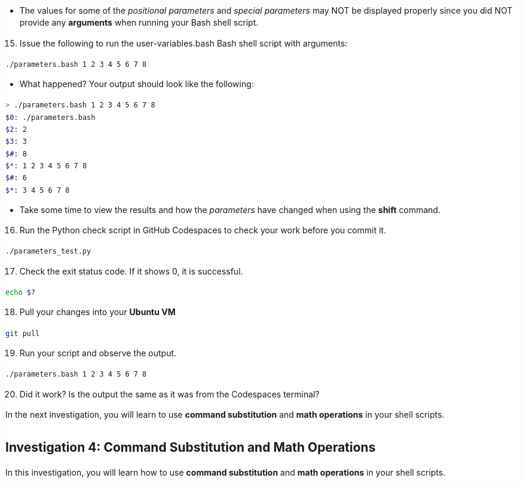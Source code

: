 - The values for some of the _positional parameters_ and _special parameters_ may NOT be displayed properly since you did NOT provide any **arguments** when running your Bash shell script.

15. Issue the following to run the user-variables.bash Bash shell script with arguments:

```bash
./parameters.bash 1 2 3 4 5 6 7 8
```

- What happened? Your output should look like the following:

```bash
> ./parameters.bash 1 2 3 4 5 6 7 8
$0: ./parameters.bash
$2: 2
$3: 3
$#: 8
$*: 1 2 3 4 5 6 7 8
$#: 6
$*: 3 4 5 6 7 8
```

- Take some time to view the results and how the _parameters_ have changed when using the **shift** command.

16. Run the Python check script in GitHub Codespaces to check your work before you commit it.

```bash
./parameters_test.py
```

17. Check the exit status code. If it shows 0, it is successful.

```bash
echo $?
```

18. Pull your changes into your **Ubuntu VM**

```bash
git pull
```

19. Run your script and observe the output.

```bash
./parameters.bash 1 2 3 4 5 6 7 8
```

20. Did it work? Is the output the same as it was from the Codespaces terminal?

In the next investigation, you will learn to use **command substitution** and **math operations** in your shell scripts.

## Investigation 4: Command Substitution and Math Operations

In this investigation, you will learn how to use **command substitution** and **math operations** in your shell scripts.
